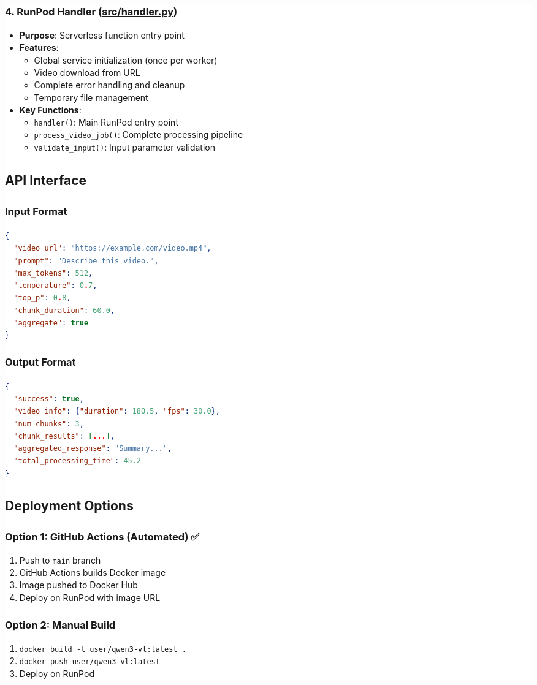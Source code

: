 ### 4. RunPod Handler ([src/handler.py](src/handler.py))
- **Purpose**: Serverless function entry point
- **Features**:
  - Global service initialization (once per worker)
  - Video download from URL
  - Complete error handling and cleanup
  - Temporary file management
- **Key Functions**:
  - `handler()`: Main RunPod entry point
  - `process_video_job()`: Complete processing pipeline
  - `validate_input()`: Input parameter validation

## API Interface

### Input Format
```json
{
  "video_url": "https://example.com/video.mp4",
  "prompt": "Describe this video.",
  "max_tokens": 512,
  "temperature": 0.7,
  "top_p": 0.8,
  "chunk_duration": 60.0,
  "aggregate": true
}
```

### Output Format
```json
{
  "success": true,
  "video_info": {"duration": 180.5, "fps": 30.0},
  "num_chunks": 3,
  "chunk_results": [...],
  "aggregated_response": "Summary...",
  "total_processing_time": 45.2
}
```

## Deployment Options

### Option 1: GitHub Actions (Automated) ✅
1. Push to `main` branch
2. GitHub Actions builds Docker image
3. Image pushed to Docker Hub
4. Deploy on RunPod with image URL

### Option 2: Manual Build
1. `docker build -t user/qwen3-vl:latest .`
2. `docker push user/qwen3-vl:latest`
3. Deploy on RunPod
